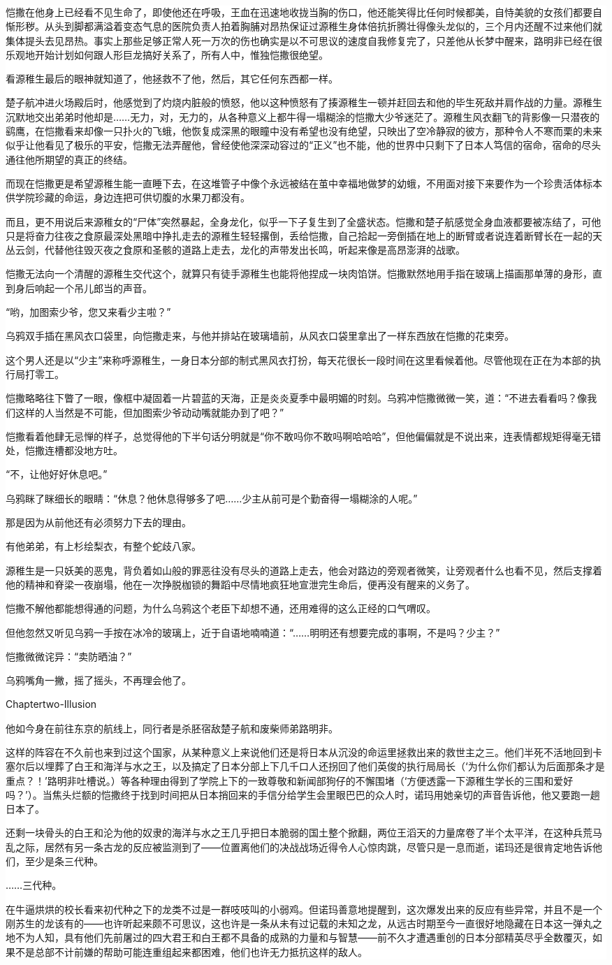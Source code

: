 恺撒在他身上已经看不见生命了，即使他还在呼吸，王血在迅速地收拢当胸的伤口，他还能笑得比任何时候都美，自恃美貌的女孩们都要自惭形秽。从头到脚都满溢着变态气息的医院负责人拍着胸脯对昂热保证过源稚生身体倍抗折腾壮得像头龙似的，三个月内还醒不过来他们就集体提头去见昂热。事实上那些足够正常人死一万次的伤也确实是以不可思议的速度自我修复完了，只差他从长梦中醒来，路明非已经在很乐观地开始计划如何跟人形巨龙搞好关系了，所有人中，惟独恺撒很绝望。     

看源稚生最后的眼神就知道了，他拯救不了他，然后，其它任何东西都一样。

楚子航冲进火场殿后时，他感觉到了灼烧内脏般的愤怒，他以这种愤怒有了揍源稚生一顿并赶回去和他的毕生死敌并肩作战的力量。源稚生沉默地交出弟弟时他却是……无力，对，无力的，从各种意义上都牛得一塌糊涂的恺撒大少爷迷茫了。源稚生风衣翻飞的背影像一只潜夜的鹞鹰，在恺撒看来却像一只扑火的飞蛾，他恢复成深黑的眼瞳中没有希望也没有绝望，只映出了空冷静寂的彼方，那种令人不寒而栗的未来似乎让他看见了极乐的平安，恺撒无法弄醒他，曾经使他深深动容过的“正义”也不能，他的世界中只剩下了日本人笃信的宿命，宿命的尽头通往他所期望的真正的终结。           

而现在恺撒更是希望源稚生能一直睡下去，在这堆管子中像个永远被结在茧中幸福地做梦的幼蛾，不用面对接下来要作为一个珍贵活体标本供学院珍藏的命运，身边连把可供切腹的水果刀都没有。

而且，更不用说后来源稚女的“尸体”突然暴起，全身龙化，似乎一下子复生到了全盛状态。恺撒和楚子航感觉全身血液都要被冻结了，可他只是将奋力往夜之食原最深处黑暗中挣扎走去的源稚生轻轻撂倒，丢给恺撒，自己拾起一旁倒插在地上的断臂或者说连着断臂长在一起的天丛云剑，代替他往毁灭夜之食原和圣骸的道路上走去，龙化的声带发出长鸣，听起来像是高昂澎湃的战歌。      

恺撒无法向一个清醒的源稚生交代这个，就算只有徒手源稚生也能将他捏成一块肉馅饼。恺撒默然地用手指在玻璃上描画那单薄的身形，直到身后响起一个吊儿郎当的声音。     

“哟，加图索少爷，您又来看少主啦？”                 

乌鸦双手插在黑风衣口袋里，向恺撒走来，与他并排站在玻璃墙前，从风衣口袋里拿出了一样东西放在恺撒的花束旁。

这个男人还是以“少主”来称呼源稚生，一身日本分部的制式黑风衣打扮，每天花很长一段时间在这里看候着他。尽管他现在正在为本部的执行局打零工。                     

恺撒略略往下瞥了一眼，像框中凝固着一片碧蓝的天海，正是炎炎夏季中最明媚的时刻。乌鸦冲恺撒微微一笑，道：“不进去看看吗？像我们这样的人当然是不可能，但加图索少爷动动嘴就能办到了吧？”  

恺撒看着他肆无忌惮的样子，总觉得他的下半句话分明就是“你不敢吗你不敢吗啊哈哈哈”，但他偏偏就是不说出来，连表情都规矩得毫无错处，恺撒连槽都没地方吐。       

“不，让他好好休息吧。”  

乌鸦眯了眯细长的眼睛：“休息？他休息得够多了吧……少主从前可是个勤奋得一塌糊涂的人呢。”                

那是因为从前他还有必须努力下去的理由。              

有他弟弟，有上杉绘梨衣，有整个蛇歧八家。

源稚生是一只妖美的恶鬼，背负着如山般的罪恶往没有尽头的道路上走去，他会对路边的旁观者微笑，让旁观者什么也看不见，然后支撑着他的精神和脊梁一夜崩塌，他在一次挣脱枷锁的舞蹈中尽情地疯狂地宣泄完生命后，便再没有醒来的义务了。

恺撒不解他都能想得通的问题，为什么乌鸦这个老臣下却想不通，还用难得的这么正经的口气喟叹。                

但他忽然又听见乌鸦一手按在冰冷的玻璃上，近于自语地喃喃道：“……明明还有想要完成的事啊，不是吗？少主？”

恺撒微微诧异：“卖防晒油？”                        

乌鸦嘴角一撇，摇了摇头，不再理会他了。        

Chaptertwo-Illusion           

他如今身在前往东京的航线上，同行者是杀胚宿敌楚子航和废柴师弟路明非。         

这样的阵容在不久前也来到过这个国家，从某种意义上来说他们还是将日本从沉没的命运里拯救出来的救世主之三。他们半死不活地回到卡塞尔后以埋葬了白王和海洋与水之王，以及搞定了日本分部上下几千口人还拐回了他们英俊的执行局局长（‘为什么你们都认为后面那条才是重点？！’路明非吐槽说。）等各种理由得到了学院上下的一致尊敬和新闻部狗仔的不懈围堵（‘方便透露一下源稚生学长的三围和爱好吗？’）。当焦头烂额的恺撒终于找到时间把从日本捎回来的手信分给学生会里眼巴巴的众人时，诺玛用她亲切的声音告诉他，他又要跑一趟日本了。                 

还剩一块骨头的白王和沦为他的奴隶的海洋与水之王几乎把日本脆弱的国土整个掀翻，两位王滔天的力量席卷了半个太平洋，在这种兵荒马乱之际，居然有另一条古龙的反应被监测到了——位置离他们的决战战场近得令人心惊肉跳，尽管只是一息而逝，诺玛还是很肯定地告诉他们，至少是条三代种。                      

……三代种。              

在牛逼烘烘的校长看来初代种之下的龙类不过是一群吱吱叫的小弱鸡。但诺玛善意地提醒到，这次爆发出来的反应有些异常，并且不是一个刚苏生的龙该有的——也许听起来颇不可思议，这也许是一条从未有过记载的未知之龙，从远古时期至今一直很好地隐藏在日本这一弹丸之地不为人知，具有他们先前屠过的四大君王和白王都不具备的成熟的力量和与智慧——前不久才遭遇重创的日本分部精英尽乎全数覆灭，如果不是总部不计前嫌的帮助可能连重组起来都困难，他们也许无力抵抗这样的敌人。
